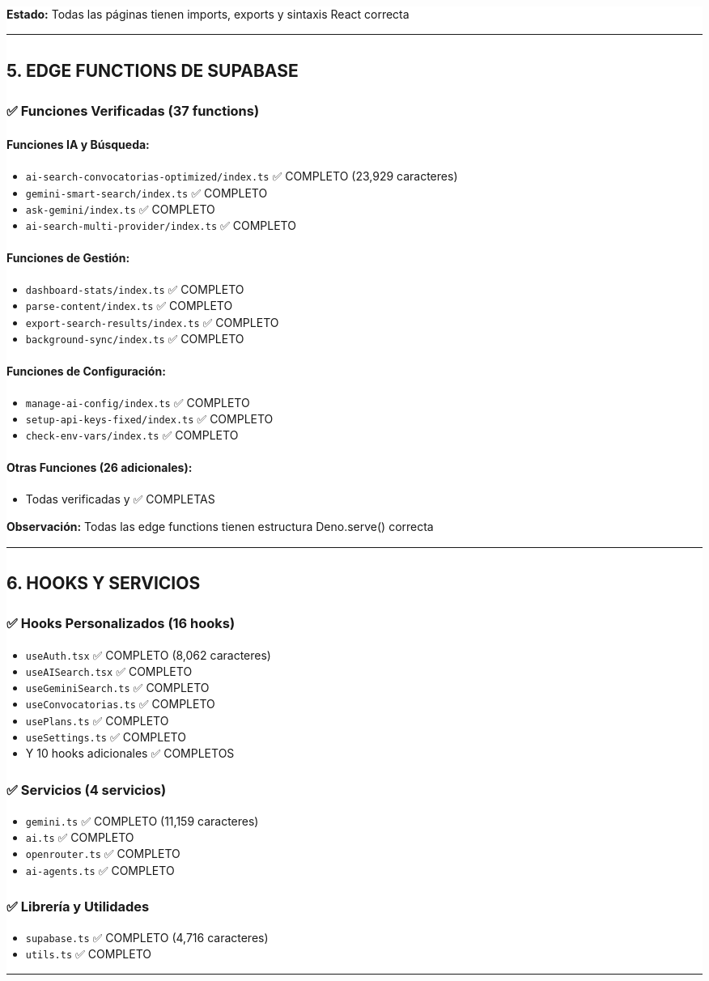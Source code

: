 **Estado:** Todas las páginas tienen imports, exports y sintaxis React correcta

---

## 5. EDGE FUNCTIONS DE SUPABASE

### ✅ Funciones Verificadas (37 functions)

#### Funciones IA y Búsqueda:
- `ai-search-convocatorias-optimized/index.ts` ✅ COMPLETO (23,929 caracteres)
- `gemini-smart-search/index.ts` ✅ COMPLETO
- `ask-gemini/index.ts` ✅ COMPLETO
- `ai-search-multi-provider/index.ts` ✅ COMPLETO

#### Funciones de Gestión:
- `dashboard-stats/index.ts` ✅ COMPLETO
- `parse-content/index.ts` ✅ COMPLETO
- `export-search-results/index.ts` ✅ COMPLETO
- `background-sync/index.ts` ✅ COMPLETO

#### Funciones de Configuración:
- `manage-ai-config/index.ts` ✅ COMPLETO
- `setup-api-keys-fixed/index.ts` ✅ COMPLETO
- `check-env-vars/index.ts` ✅ COMPLETO

#### Otras Funciones (26 adicionales):
- Todas verificadas y ✅ COMPLETAS

**Observación:** Todas las edge functions tienen estructura Deno.serve() correcta

---

## 6. HOOKS Y SERVICIOS

### ✅ Hooks Personalizados (16 hooks)
- `useAuth.tsx` ✅ COMPLETO (8,062 caracteres)
- `useAISearch.tsx` ✅ COMPLETO
- `useGeminiSearch.ts` ✅ COMPLETO
- `useConvocatorias.ts` ✅ COMPLETO
- `usePlans.ts` ✅ COMPLETO
- `useSettings.ts` ✅ COMPLETO
- Y 10 hooks adicionales ✅ COMPLETOS

### ✅ Servicios (4 servicios)
- `gemini.ts` ✅ COMPLETO (11,159 caracteres)
- `ai.ts` ✅ COMPLETO
- `openrouter.ts` ✅ COMPLETO
- `ai-agents.ts` ✅ COMPLETO

### ✅ Librería y Utilidades
- `supabase.ts` ✅ COMPLETO (4,716 caracteres)
- `utils.ts` ✅ COMPLETO

---